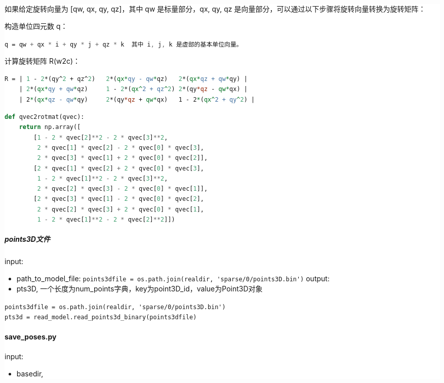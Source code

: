 如果给定旋转向量为 [qw, qx, qy, qz]，其中 qw 是标量部分，qx, qy, qz 是向量部分，可以通过以下步骤将旋转向量转换为旋转矩阵：

构造单位四元数 q：
```css
q = qw + qx * i + qy * j + qz * k  其中 i, j, k 是虚部的基本单位向量。
```

计算旋转矩阵 R(w2c)：
``` perl
R = | 1 - 2*(qy^2 + qz^2)   2*(qx*qy - qw*qz)   2*(qx*qz + qw*qy) |
    | 2*(qx*qy + qw*qz)     1 - 2*(qx^2 + qz^2) 2*(qy*qz - qw*qx) |
    | 2*(qx*qz - qw*qy)     2*(qy*qz + qw*qx)   1 - 2*(qx^2 + qy^2) |
```

```python
def qvec2rotmat(qvec):
    return np.array([
        [1 - 2 * qvec[2]**2 - 2 * qvec[3]**2,
         2 * qvec[1] * qvec[2] - 2 * qvec[0] * qvec[3],
         2 * qvec[3] * qvec[1] + 2 * qvec[0] * qvec[2]],
        [2 * qvec[1] * qvec[2] + 2 * qvec[0] * qvec[3],
         1 - 2 * qvec[1]**2 - 2 * qvec[3]**2,
         2 * qvec[2] * qvec[3] - 2 * qvec[0] * qvec[1]],
        [2 * qvec[3] * qvec[1] - 2 * qvec[0] * qvec[2],
         2 * qvec[2] * qvec[3] + 2 * qvec[0] * qvec[1],
         1 - 2 * qvec[1]**2 - 2 * qvec[2]**2]])
```

##### points3D文件

input:
- path_to_model_file: `points3dfile = os.path.join(realdir, 'sparse/0/points3D.bin')`
output:
- pts3D, 一个长度为num_points字典，key为point3D_id，value为Point3D对象

```
points3dfile = os.path.join(realdir, 'sparse/0/points3D.bin')
pts3d = read_model.read_points3d_binary(points3dfile)
```

#### save_poses.py

input:
- basedir, 
